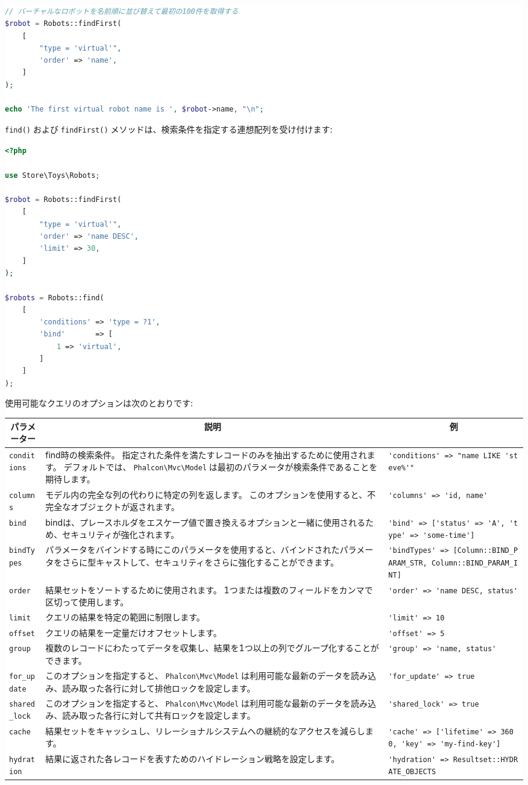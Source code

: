 ```php
// バーチャルなロボットを名前順に並び替えて最初の100件を取得する
$robot = Robots::findFirst(
    [
        "type = 'virtual'",
        'order' => 'name',
    ]
);

echo 'The first virtual robot name is ', $robot->name, "\n";
```

`find()` および `findFirst()` メソッドは、検索条件を指定する連想配列を受け付けます:

```php
<?php

use Store\Toys\Robots;

$robot = Robots::findFirst(
    [
        "type = 'virtual'",
        'order' => 'name DESC',
        'limit' => 30,
    ]
);

$robots = Robots::find(
    [
        'conditions' => 'type = ?1',
        'bind'       => [
            1 => 'virtual',
        ]
    ]
);
```

使用可能なクエリのオプションは次のとおりです:

| パラメーター        | 説明                                                                                                     | 例                                                                    |
| ------------- | ------------------------------------------------------------------------------------------------------ | -------------------------------------------------------------------- |
| `conditions`  | find時の検索条件。 指定された条件を満たすレコードのみを抽出するために使用されます。 デフォルトでは、 `Phalcon\Mvc\Model` は最初のパラメータが検索条件であることを期待します。 | `'conditions' => "name LIKE 'steve%'"`                            |
| `columns`     | モデル内の完全な列の代わりに特定の列を返します。 このオプションを使用すると、不完全なオブジェクトが返されます。                                               | `'columns' => 'id, name'`                                         |
| `bind`        | bindは、プレースホルダをエスケープ値で置き換えるオプションと一緒に使用されるため、セキュリティが強化されます。                                              | `'bind' => ['status' => 'A', 'type' => 'some-time']`        |
| `bindTypes`   | パラメータをバインドする時にこのパラメータを使用すると、バインドされたパラメータをさらに型キャストして、セキュリティをさらに強化することができます。                             | `'bindTypes' => [Column::BIND_PARAM_STR, Column::BIND_PARAM_INT]` |
| `order`       | 結果セットをソートするために使用されます。 1つまたは複数のフィールドをカンマで区切って使用します。                                                     | `'order' => 'name DESC, status'`                                  |
| `limit`       | クエリの結果を特定の範囲に制限します。                                                                                    | `'limit' => 10`                                                   |
| `offset`      | クエリの結果を一定量だけオフセットします。                                                                                  | `'offset' => 5`                                                   |
| `group`       | 複数のレコードにわたってデータを収集し、結果を1つ以上の列でグループ化することができます。                                                          | `'group' => 'name, status'`                                       |
| `for_update`  | このオプションを指定すると、 `Phalcon\Mvc\Model` は利用可能な最新のデータを読み込み、読み取った各行に対して排他ロックを設定します。                         | `'for_update' => true`                                            |
| `shared_lock` | このオプションを指定すると、 `Phalcon\Mvc\Model` は利用可能な最新のデータを読み込み、読み取った各行に対して共有ロックを設定します。                         | `'shared_lock' => true`                                           |
| `cache`       | 結果セットをキャッシュし、リレーショナルシステムへの継続的なアクセスを減らします。                                                              | `'cache' => ['lifetime' => 3600, 'key' => 'my-find-key']`   |
| `hydration`   | 結果に返された各レコードを表すためのハイドレーション戦略を設定します。                                                                    | `'hydration' => Resultset::HYDRATE_OBJECTS`                       |
